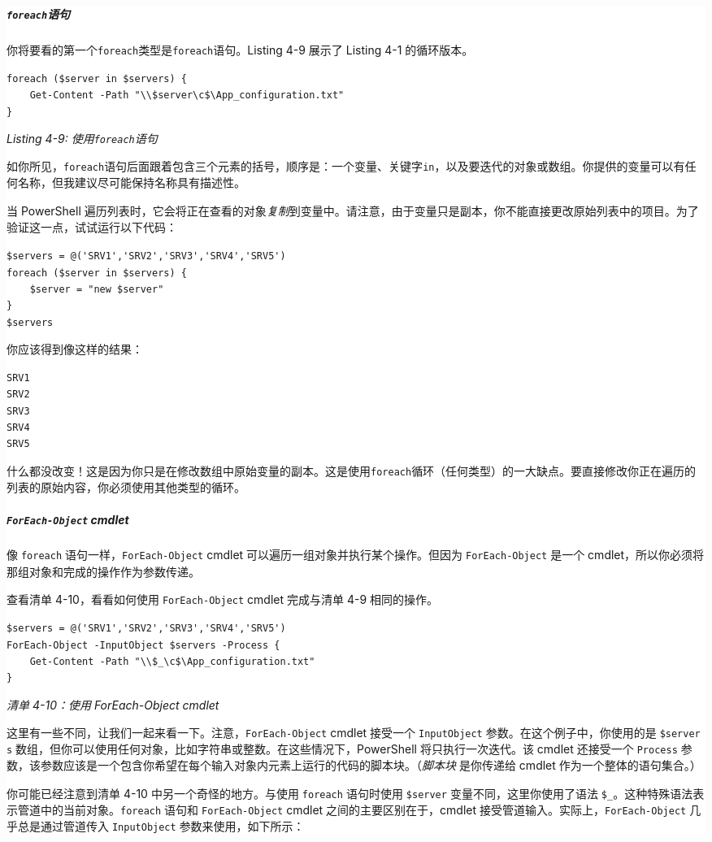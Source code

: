##### `foreach`语句

你将要看的第一个`foreach`类型是`foreach`语句。Listing 4-9 展示了 Listing 4-1 的循环版本。

```
foreach ($server in $servers) {
    Get-Content -Path "\\$server\c$\App_configuration.txt"
}
```

*Listing 4-9: 使用`foreach`语句*

如你所见，`foreach`语句后面跟着包含三个元素的括号，顺序是：一个变量、关键字`in`，以及要迭代的对象或数组。你提供的变量可以有任何名称，但我建议尽可能保持名称具有描述性。

当 PowerShell 遍历列表时，它会将正在查看的对象*复制*到变量中。请注意，由于变量只是副本，你不能直接更改原始列表中的项目。为了验证这一点，试试运行以下代码：

```
$servers = @('SRV1','SRV2','SRV3','SRV4','SRV5')
foreach ($server in $servers) {
    $server = "new $server"
}
$servers
```

你应该得到像这样的结果：

```
SRV1
SRV2
SRV3
SRV4
SRV5
```

什么都没改变！这是因为你只是在修改数组中原始变量的副本。这是使用`foreach`循环（任何类型）的一大缺点。要直接修改你正在遍历的列表的原始内容，你必须使用其他类型的循环。

##### `ForEach-Object` cmdlet

像 `foreach` 语句一样，`ForEach-Object` cmdlet 可以遍历一组对象并执行某个操作。但因为 `ForEach-Object` 是一个 cmdlet，所以你必须将那组对象和完成的操作作为参数传递。

查看清单 4-10，看看如何使用 `ForEach-Object` cmdlet 完成与清单 4-9 相同的操作。

```
$servers = @('SRV1','SRV2','SRV3','SRV4','SRV5')
ForEach-Object -InputObject $servers -Process {
    Get-Content -Path "\\$_\c$\App_configuration.txt"
}
```

*清单 4-10：使用 ForEach-Object cmdlet*

这里有一些不同，让我们一起来看一下。注意，`ForEach-Object` cmdlet 接受一个 `InputObject` 参数。在这个例子中，你使用的是 `$servers` 数组，但你可以使用任何对象，比如字符串或整数。在这些情况下，PowerShell 将只执行一次迭代。该 cmdlet 还接受一个 `Process` 参数，该参数应该是一个包含你希望在每个输入对象内元素上运行的代码的脚本块。（*脚本块* 是你传递给 cmdlet 作为一个整体的语句集合。）

你可能已经注意到清单 4-10 中另一个奇怪的地方。与使用 `foreach` 语句时使用 `$server` 变量不同，这里你使用了语法 `$_`。这种特殊语法表示管道中的当前对象。`foreach` 语句和 `ForEach-Object` cmdlet 之间的主要区别在于，cmdlet 接受管道输入。实际上，`ForEach-Object` 几乎总是通过管道传入 `InputObject` 参数来使用，如下所示：
